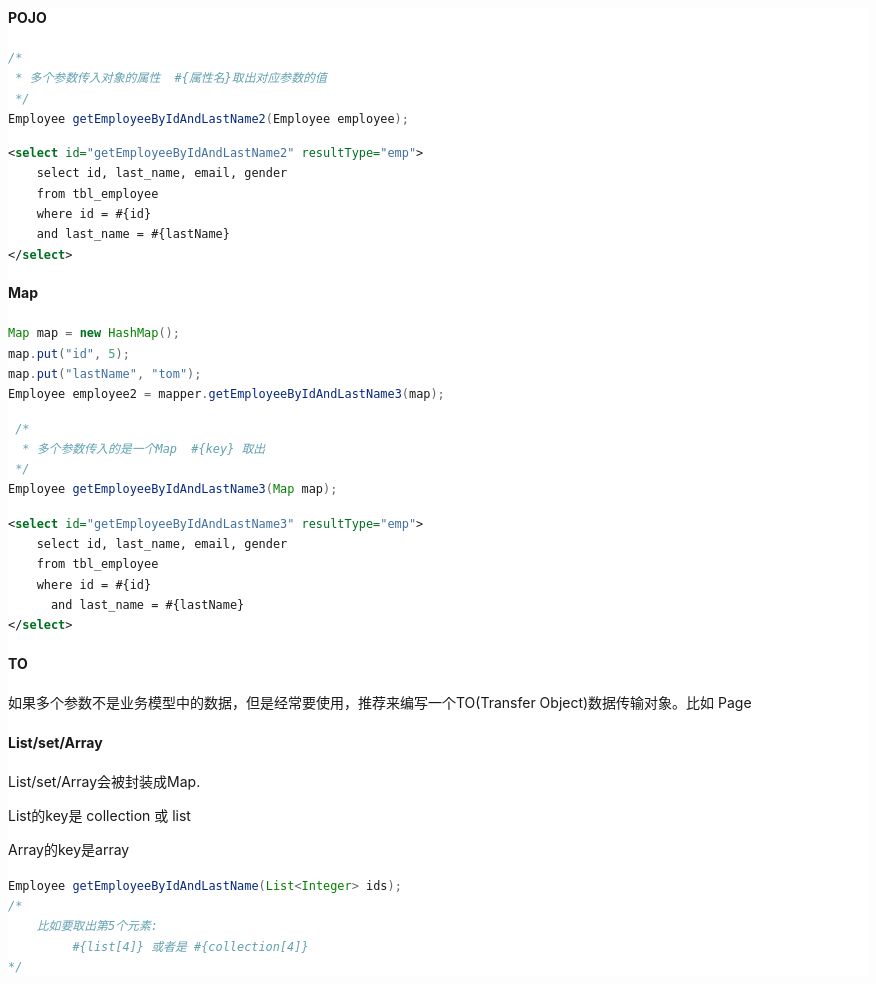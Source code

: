 #### POJO

```java
/*
 * 多个参数传入对象的属性  #{属性名}取出对应参数的值
 */
Employee getEmployeeByIdAndLastName2(Employee employee);
```

```XML
<select id="getEmployeeByIdAndLastName2" resultType="emp">
    select id, last_name, email, gender
    from tbl_employee
    where id = #{id}
    and last_name = #{lastName}
</select>
```

#### Map

```java
Map map = new HashMap();
map.put("id", 5);
map.put("lastName", "tom");
Employee employee2 = mapper.getEmployeeByIdAndLastName3(map);
```

```java
 /*
  * 多个参数传入的是一个Map  #{key} 取出
 */
Employee getEmployeeByIdAndLastName3(Map map);
```

```xml
<select id="getEmployeeByIdAndLastName3" resultType="emp">
    select id, last_name, email, gender
    from tbl_employee
    where id = #{id}
      and last_name = #{lastName}
</select>
```

#### TO

如果多个参数不是业务模型中的数据，但是经常要使用，推荐来编写一个TO(Transfer Object)数据传输对象。比如 Page

#### List/set/Array

List/set/Array会被封装成Map.

List的key是 collection 或 list

Array的key是array

```java
Employee getEmployeeByIdAndLastName(List<Integer> ids);
/*
	比如要取出第5个元素:
		 #{list[4]} 或者是 #{collection[4]}
*/

```
